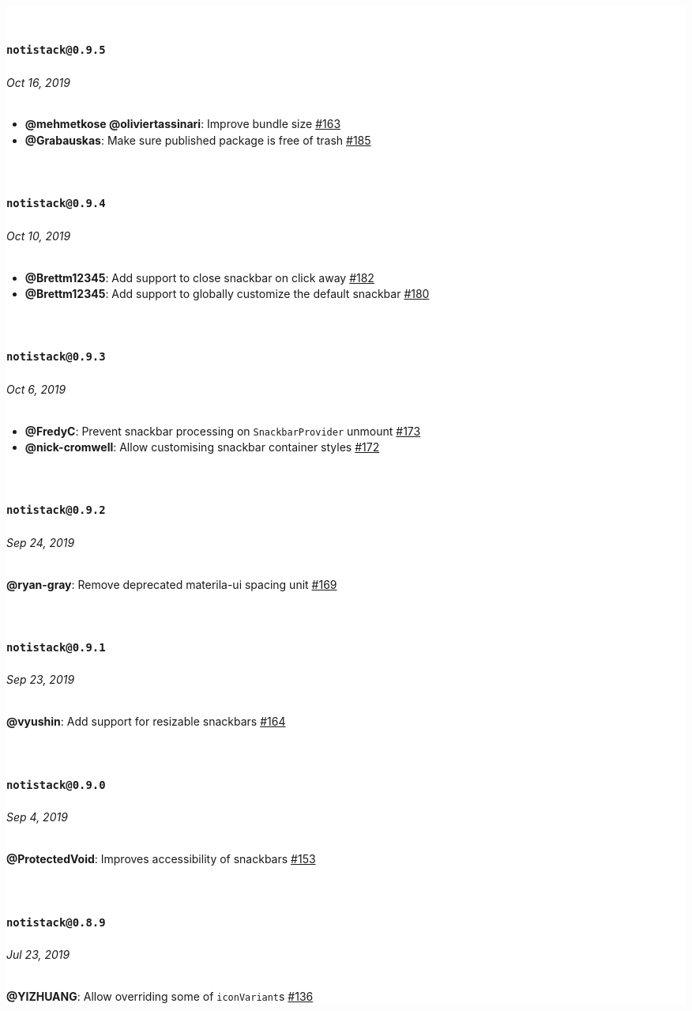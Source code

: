 
<br />

### `notistack@0.9.5`
###### Oct 16, 2019
* **@mehmetkose @oliviertassinari**: Improve bundle size [#163](https://github.com/iamhosseindhv/notistack/issues/163)
* **@Grabauskas**: Make sure published package is free of trash [#185](https://github.com/iamhosseindhv/notistack/issues/185)

<br />

### `notistack@0.9.4`
###### Oct 10, 2019 
* **@Brettm12345**: Add support to close snackbar on click away [#182](https://github.com/iamhosseindhv/notistack/issues/182) 
* **@Brettm12345**: Add support to globally customize the default snackbar [#180](https://github.com/iamhosseindhv/notistack/issues/180) 

<br />

### `notistack@0.9.3`
###### Oct 6, 2019
* **@FredyC**: Prevent snackbar processing on `SnackbarProvider` unmount [#173](https://github.com/iamhosseindhv/notistack/pull/173)
* **@nick-cromwell**: Allow customising snackbar container styles [#172](https://github.com/iamhosseindhv/notistack/pull/172)

<br />

### `notistack@0.9.2`
###### Sep 24, 2019
**@ryan-gray**: Remove deprecated materila-ui spacing unit [#169](https://github.com/iamhosseindhv/notistack/issues/169) 

<br />

### `notistack@0.9.1`
###### Sep 23, 2019
**@vyushin**: Add support for resizable snackbars [#164](https://github.com/iamhosseindhv/notistack/pull/164)

<br />

### `notistack@0.9.0`
###### Sep 4, 2019
**@ProtectedVoid**: Improves accessibility of snackbars [#153](https://github.com/iamhosseindhv/notistack/issues/153)

<br />

### `notistack@0.8.9`
###### Jul 23, 2019
**@YIZHUANG**: Allow overriding some of `iconVariant`s [#136](https://github.com/iamhosseindhv/notistack/issues/136)
